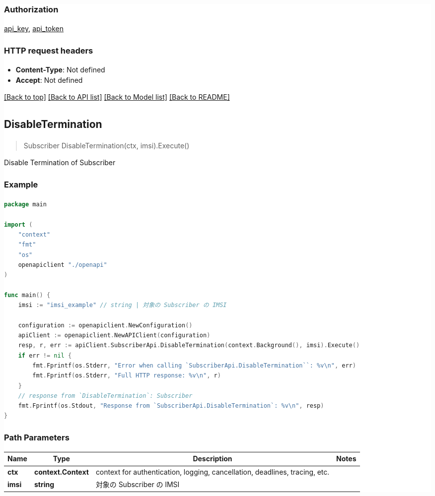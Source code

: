 ### Authorization

[api_key](../README.md#api_key), [api_token](../README.md#api_token)

### HTTP request headers

- **Content-Type**: Not defined
- **Accept**: Not defined

[[Back to top]](#) [[Back to API list]](../README.md#documentation-for-api-endpoints)
[[Back to Model list]](../README.md#documentation-for-models)
[[Back to README]](../README.md)


## DisableTermination

> Subscriber DisableTermination(ctx, imsi).Execute()

Disable Termination of Subscriber



### Example

```go
package main

import (
    "context"
    "fmt"
    "os"
    openapiclient "./openapi"
)

func main() {
    imsi := "imsi_example" // string | 対象の Subscriber の IMSI

    configuration := openapiclient.NewConfiguration()
    apiClient := openapiclient.NewAPIClient(configuration)
    resp, r, err := apiClient.SubscriberApi.DisableTermination(context.Background(), imsi).Execute()
    if err != nil {
        fmt.Fprintf(os.Stderr, "Error when calling `SubscriberApi.DisableTermination``: %v\n", err)
        fmt.Fprintf(os.Stderr, "Full HTTP response: %v\n", r)
    }
    // response from `DisableTermination`: Subscriber
    fmt.Fprintf(os.Stdout, "Response from `SubscriberApi.DisableTermination`: %v\n", resp)
}
```

### Path Parameters


Name | Type | Description  | Notes
------------- | ------------- | ------------- | -------------
**ctx** | **context.Context** | context for authentication, logging, cancellation, deadlines, tracing, etc.
**imsi** | **string** | 対象の Subscriber の IMSI | 
